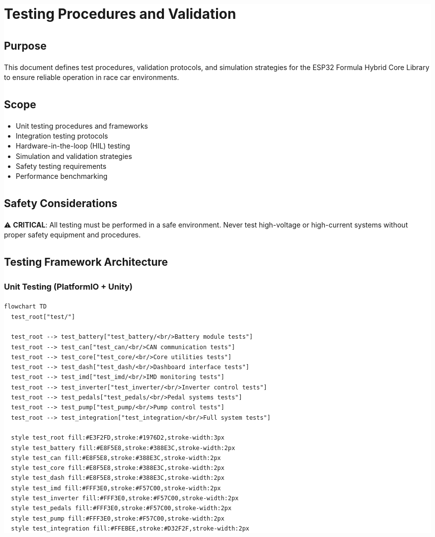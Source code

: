 # Testing Procedures and Validation

## Purpose
This document defines test procedures, validation protocols, and simulation strategies for the ESP32 Formula Hybrid Core Library to ensure reliable operation in race car environments.

## Scope
- Unit testing procedures and frameworks
- Integration testing protocols
- Hardware-in-the-loop (HIL) testing
- Simulation and validation strategies
- Safety testing requirements
- Performance benchmarking

## Safety Considerations
⚠️ **CRITICAL**: All testing must be performed in a safe environment. Never test high-voltage or high-current systems without proper safety equipment and procedures.

## Testing Framework Architecture

### Unit Testing (PlatformIO + Unity)

```mermaid
flowchart TD
  test_root["test/"]
  
  test_root --> test_battery["test_battery/<br/>Battery module tests"]
  test_root --> test_can["test_can/<br/>CAN communication tests"]
  test_root --> test_core["test_core/<br/>Core utilities tests"]
  test_root --> test_dash["test_dash/<br/>Dashboard interface tests"]
  test_root --> test_imd["test_imd/<br/>IMD monitoring tests"]
  test_root --> test_inverter["test_inverter/<br/>Inverter control tests"]
  test_root --> test_pedals["test_pedals/<br/>Pedal systems tests"]
  test_root --> test_pump["test_pump/<br/>Pump control tests"]
  test_root --> test_integration["test_integration/<br/>Full system tests"]
  
  style test_root fill:#E3F2FD,stroke:#1976D2,stroke-width:3px
  style test_battery fill:#E8F5E8,stroke:#388E3C,stroke-width:2px
  style test_can fill:#E8F5E8,stroke:#388E3C,stroke-width:2px
  style test_core fill:#E8F5E8,stroke:#388E3C,stroke-width:2px
  style test_dash fill:#E8F5E8,stroke:#388E3C,stroke-width:2px
  style test_imd fill:#FFF3E0,stroke:#F57C00,stroke-width:2px
  style test_inverter fill:#FFF3E0,stroke:#F57C00,stroke-width:2px
  style test_pedals fill:#FFF3E0,stroke:#F57C00,stroke-width:2px
  style test_pump fill:#FFF3E0,stroke:#F57C00,stroke-width:2px
  style test_integration fill:#FFEBEE,stroke:#D32F2F,stroke-width:2px
```
